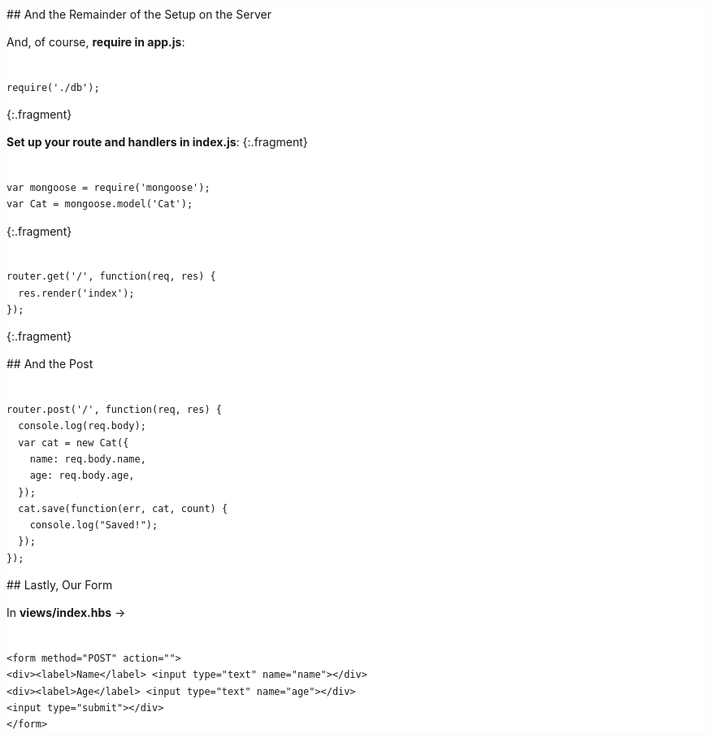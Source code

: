 </section>

<section markdown="block">
## And the Remainder of the Setup on the Server

And, of course, __require in app.js__:

<pre><code data-trim contenteditable>
require('./db');
</code></pre>
{:.fragment}

__Set up your route and handlers in index.js__:
{:.fragment}

<pre><code data-trim contenteditable>
var mongoose = require('mongoose');
var Cat = mongoose.model('Cat');
</code></pre>
{:.fragment}

<pre><code data-trim contenteditable>
router.get('/', function(req, res) {
  res.render('index');
});
</code></pre>
{:.fragment}

</section>
<section markdown="block">
## And the Post

<pre><code data-trim contenteditable>
router.post('/', function(req, res) {
  console.log(req.body);
  var cat = new Cat({
    name: req.body.name, 
    age: req.body.age,
  });
  cat.save(function(err, cat, count) {
    console.log("Saved!");
  });
});
</code></pre>

</section>

<section markdown="block">
## Lastly, Our Form

In __views/index.hbs__ &rarr;

<pre><code data-trim contenteditable>
&lt;form method="POST" action=""&gt;
&lt;div&gt;&lt;label&gt;Name&lt;/label&gt; &lt;input type="text" name="name"&gt;&lt;/div&gt;
&lt;div&gt;&lt;label&gt;Age&lt;/label&gt; &lt;input type="text" name="age"&gt;&lt;/div&gt;
&lt;input type="submit"&gt;&lt;/div&gt;
&lt;/form&gt;
</code></pre>
</section>
